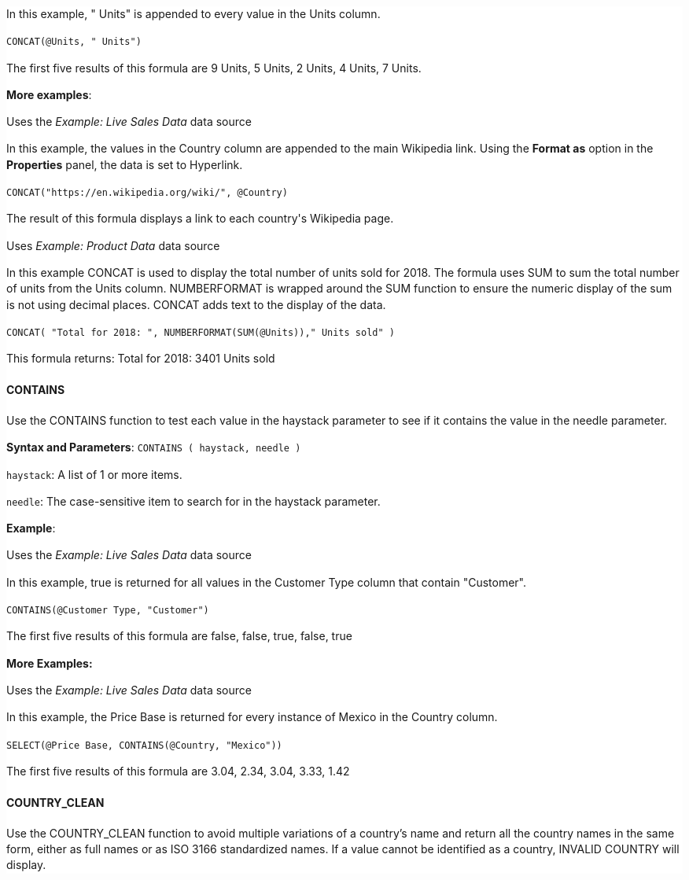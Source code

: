 In this example, " Units" is appended to every value in the Units column.

`CONCAT(@Units, " Units")`

The first five results of this formula are 9 Units, 5 Units, 2 Units, 4 Units, 7 Units.

**More examples**:

Uses the _Example: Live Sales Data_ data source

In this example, the values in the Country column are appended to the main Wikipedia link. Using the **Format as** option in the **Properties** panel, the data is set to Hyperlink.

`CONCAT("https://en.wikipedia.org/wiki/", @Country)`

The result of this formula displays a link to each country's Wikipedia page.

Uses _Example: Product Data_ data source

In this example CONCAT is used to display the total number of units sold for 2018. The formula uses SUM to sum the total number of units from the Units column. NUMBERFORMAT is wrapped around the SUM function to ensure the numeric display of the sum is not using decimal places. CONCAT adds text to the display of the data. 

`CONCAT( "Total for 2018: ", NUMBERFORMAT(SUM(@Units))," Units sold" )`

This formula returns: Total for 2018: 3401 Units sold

#### CONTAINS

Use the CONTAINS function to test each value in the haystack parameter to see if it contains the value in the needle parameter.

**Syntax and Parameters**: `CONTAINS ( haystack, needle )`

`haystack`: A list of 1 or more items.

`needle`: The case-sensitive item to search for in the haystack parameter.

**Example**:

Uses the _Example: Live Sales Data_ data source

In this example, true is returned for all values in the Customer Type column that contain "Customer".

`CONTAINS(@Customer Type, "Customer")`

The first five results of this formula are false, false, true, false, true

**More Examples:**

Uses the _Example: Live Sales Data_ data source

In this example, the Price Base is returned for every instance of Mexico in the Country column.

`SELECT(@Price Base, CONTAINS(@Country, "Mexico"))`

The first five results of this formula are 3.04, 2.34, 3.04, 3.33, 1.42

#### COUNTRY\_CLEAN

Use the COUNTRY\_CLEAN function to avoid multiple variations of a country’s name and return all the country names in the same form, either as full names or as ISO 3166 standardized names. If a value cannot be identified as a country, INVALID COUNTRY will display.
